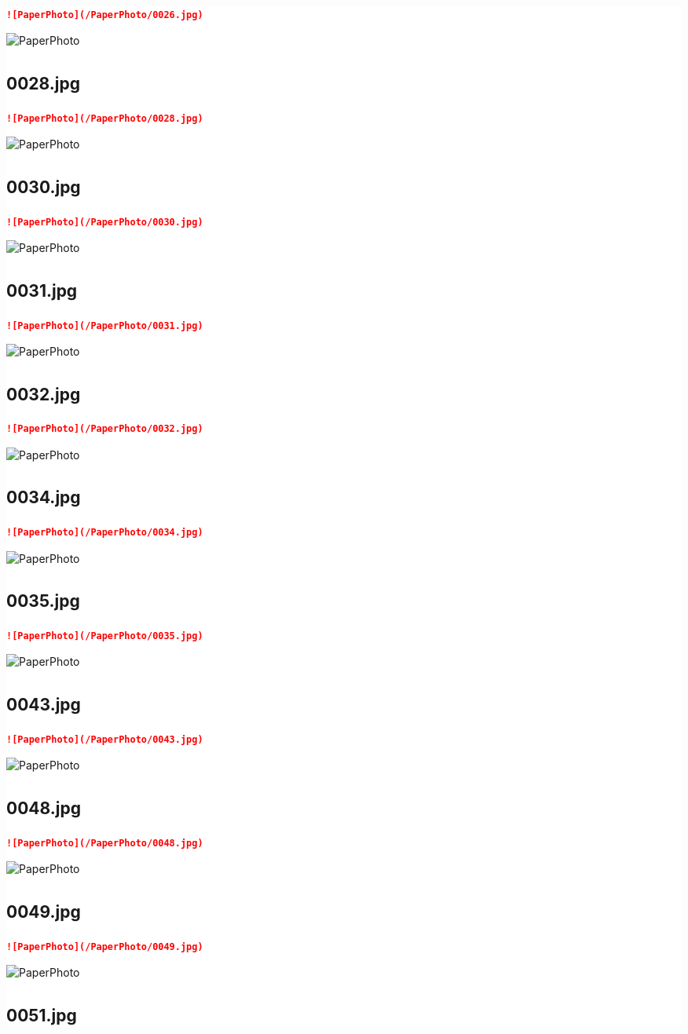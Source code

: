 ```md
![PaperPhoto](/PaperPhoto/0026.jpg)
```
![PaperPhoto](/PaperPhoto/0026.jpg)
## 0028.jpg
```md
![PaperPhoto](/PaperPhoto/0028.jpg)
```
![PaperPhoto](/PaperPhoto/0028.jpg)
## 0030.jpg
```md
![PaperPhoto](/PaperPhoto/0030.jpg)
```
![PaperPhoto](/PaperPhoto/0030.jpg)
## 0031.jpg
```md
![PaperPhoto](/PaperPhoto/0031.jpg)
```
![PaperPhoto](/PaperPhoto/0031.jpg)
## 0032.jpg
```md
![PaperPhoto](/PaperPhoto/0032.jpg)
```
![PaperPhoto](/PaperPhoto/0032.jpg)
## 0034.jpg
```md
![PaperPhoto](/PaperPhoto/0034.jpg)
```
![PaperPhoto](/PaperPhoto/0034.jpg)
## 0035.jpg
```md
![PaperPhoto](/PaperPhoto/0035.jpg)
```
![PaperPhoto](/PaperPhoto/0035.jpg)
## 0043.jpg
```md
![PaperPhoto](/PaperPhoto/0043.jpg)
```
![PaperPhoto](/PaperPhoto/0043.jpg)
## 0048.jpg
```md
![PaperPhoto](/PaperPhoto/0048.jpg)
```
![PaperPhoto](/PaperPhoto/0048.jpg)
## 0049.jpg
```md
![PaperPhoto](/PaperPhoto/0049.jpg)
```
![PaperPhoto](/PaperPhoto/0049.jpg)
## 0051.jpg
```md
```